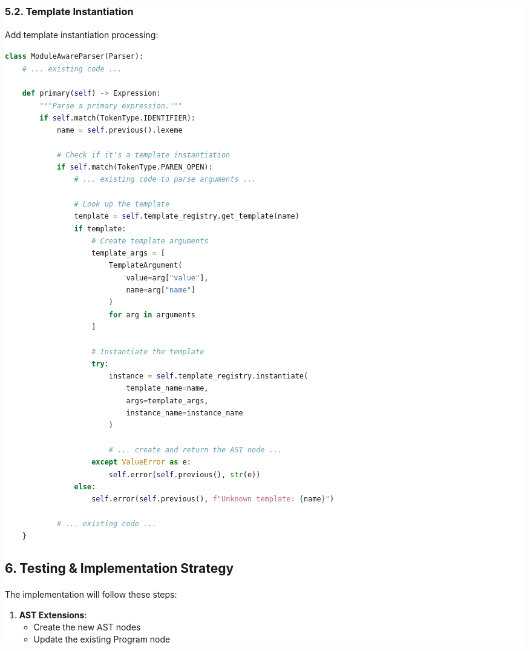 ### 5.2. Template Instantiation

Add template instantiation processing:

```python
class ModuleAwareParser(Parser):
    # ... existing code ...
    
    def primary(self) -> Expression:
        """Parse a primary expression."""
        if self.match(TokenType.IDENTIFIER):
            name = self.previous().lexeme
            
            # Check if it's a template instantiation
            if self.match(TokenType.PAREN_OPEN):
                # ... existing code to parse arguments ...
                
                # Look up the template
                template = self.template_registry.get_template(name)
                if template:
                    # Create template arguments
                    template_args = [
                        TemplateArgument(
                            value=arg["value"],
                            name=arg["name"]
                        )
                        for arg in arguments
                    ]
                    
                    # Instantiate the template
                    try:
                        instance = self.template_registry.instantiate(
                            template_name=name,
                            args=template_args,
                            instance_name=instance_name
                        )
                        
                        # ... create and return the AST node ...
                    except ValueError as e:
                        self.error(self.previous(), str(e))
                else:
                    self.error(self.previous(), f"Unknown template: {name}")
            
            # ... existing code ...
    }
```

## 6. Testing & Implementation Strategy

The implementation will follow these steps:

1. **AST Extensions**:
   - Create the new AST nodes
   - Update the existing Program node
